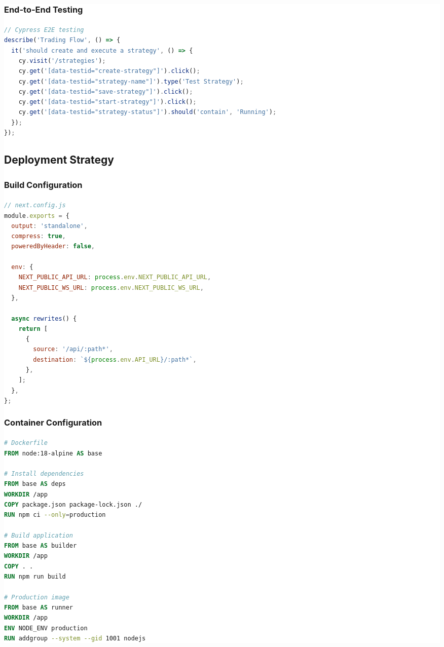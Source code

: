 ### End-to-End Testing
```typescript
// Cypress E2E testing
describe('Trading Flow', () => {
  it('should create and execute a strategy', () => {
    cy.visit('/strategies');
    cy.get('[data-testid="create-strategy"]').click();
    cy.get('[data-testid="strategy-name"]').type('Test Strategy');
    cy.get('[data-testid="save-strategy"]').click();
    cy.get('[data-testid="start-strategy"]').click();
    cy.get('[data-testid="strategy-status"]').should('contain', 'Running');
  });
});
```

## Deployment Strategy

### Build Configuration
```javascript
// next.config.js
module.exports = {
  output: 'standalone',
  compress: true,
  poweredByHeader: false,
  
  env: {
    NEXT_PUBLIC_API_URL: process.env.NEXT_PUBLIC_API_URL,
    NEXT_PUBLIC_WS_URL: process.env.NEXT_PUBLIC_WS_URL,
  },
  
  async rewrites() {
    return [
      {
        source: '/api/:path*',
        destination: `${process.env.API_URL}/:path*`,
      },
    ];
  },
};
```

### Container Configuration
```dockerfile
# Dockerfile
FROM node:18-alpine AS base

# Install dependencies
FROM base AS deps
WORKDIR /app
COPY package.json package-lock.json ./
RUN npm ci --only=production

# Build application
FROM base AS builder
WORKDIR /app
COPY . .
RUN npm run build

# Production image
FROM base AS runner
WORKDIR /app
ENV NODE_ENV production
RUN addgroup --system --gid 1001 nodejs
```